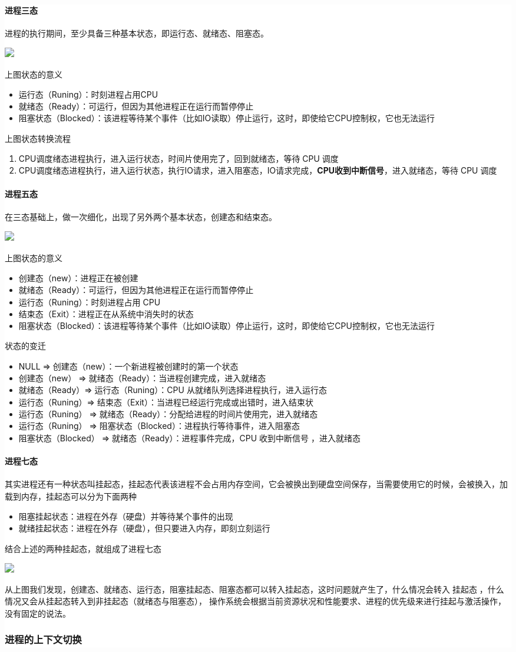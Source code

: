 #### **进程三态**

进程的执行期间，至少具备三种基本状态，即运行态、就绪态、阻塞态。

![](https://cdn.jsdelivr.net/gh/mbfjllybl/pictures-bed/202111231218035.png)

上图状态的意义

- 运行态（Runing）：时刻进程占用CPU
- 就绪态（Ready）：可运行，但因为其他进程正在运行而暂停停止
- 阻塞状态（Blocked）：该进程等待某个事件（比如IO读取）停止运行，这时，即使给它CPU控制权，它也无法运行

上图状态转换流程

1. CPU调度绪态进程执行，进入运行状态，时间片使用完了，回到就绪态，等待 CPU 调度
2. CPU调度绪态进程执行，进入运行状态，执行IO请求，进入阻塞态，IO请求完成，**CPU收到中断信号**，进入就绪态，等待 CPU 调度

#### **进程五态**

在三态基础上，做一次细化，出现了另外两个基本状态，创建态和结束态。

![](https://cdn.jsdelivr.net/gh/mbfjllybl/pictures-bed/202111231402314.png)

上图状态的意义

- 创建态（new）：进程正在被创建
- 就绪态（Ready）：可运行，但因为其他进程正在运行而暂停停止
- 运行态（Runing）：时刻进程占用 CPU
- 结束态（Exit）：进程正在从系统中消失时的状态
- 阻塞状态（Blocked）：该进程等待某个事件（比如IO读取）停止运行，这时，即使给它CPU控制权，它也无法运行

状态的变迁

- NULL => 创建态（new）：一个新进程被创建时的第一个状态
- 创建态（new） => 就绪态（Ready）：当进程创建完成，进入就绪态
- 就绪态（Ready）=>  运行态（Runing）：CPU 从就绪队列选择进程执行，进入运行态
- 运行态（Runing）=> 结束态（Exit）：当进程已经运行完成或出错时，进入结束状
- 运行态（Runing） => 就绪态（Ready）：分配给进程的时间片使用完，进入就绪态
- 运行态（Runing） => 阻塞状态（Blocked）：进程执行等待事件，进入阻塞态
- 阻塞状态（Blocked） => 就绪态（Ready）：进程事件完成，CPU 收到中断信号 ，进入就绪态

#### 进程七态

其实进程还有一种状态叫挂起态，挂起态代表该进程不会占用内存空间，它会被换出到硬盘空间保存，当需要使用它的时候，会被换入，加载到内存，挂起态可以分为下面两种

- 阻塞挂起状态：进程在外存（硬盘）并等待某个事件的出现
- 就绪挂起状态：进程在外存（硬盘），但只要进入内存，即刻立刻运行

结合上述的两种挂起态，就组成了进程七态

![](https://cdn.jsdelivr.net/gh/mbfjllybl/pictures-bed/202111231412769.png)

从上图我们发现，创建态、就绪态、运行态，阻塞挂起态、阻塞态都可以转入挂起态，这时问题就产生了，什么情况会转入 挂起态 ，什么情况又会从挂起态转入到非挂起态（就绪态与阻塞态）， 操作系统会根据当前资源状况和性能要求、进程的优先级来进行挂起与激活操作，没有固定的说法。

### **进程的上下文切换**
